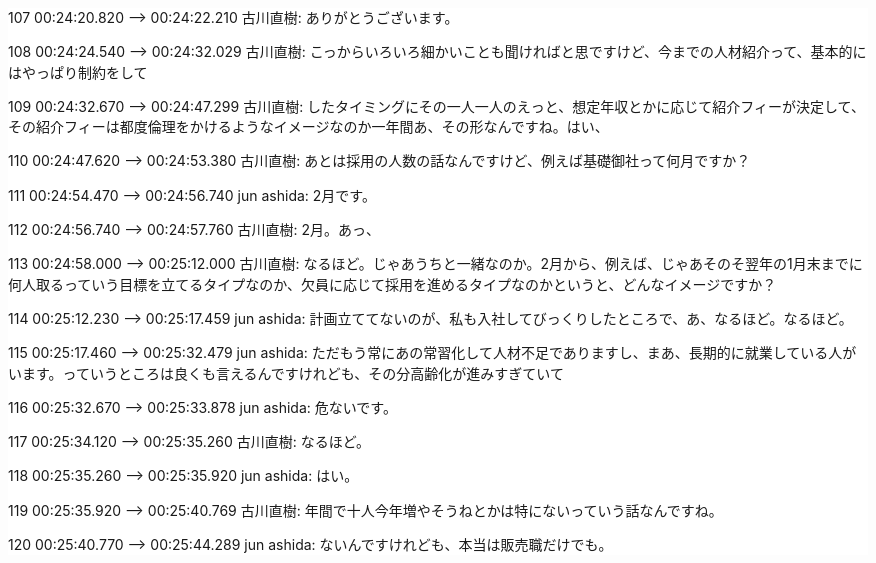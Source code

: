 107
00:24:20.820 --> 00:24:22.210
古川直樹: ありがとうございます。

108
00:24:24.540 --> 00:24:32.029
古川直樹: こっからいろいろ細かいことも聞ければと思ですけど、今までの人材紹介って、基本的にはやっぱり制約をして

109
00:24:32.670 --> 00:24:47.299
古川直樹: したタイミングにその一人一人のえっと、想定年収とかに応じて紹介フィーが決定して、その紹介フィーは都度倫理をかけるようなイメージなのか一年間あ、その形なんですね。はい、

110
00:24:47.620 --> 00:24:53.380
古川直樹: あとは採用の人数の話なんですけど、例えば基礎御社って何月ですか？

111
00:24:54.470 --> 00:24:56.740
jun ashida: 2月です。

112
00:24:56.740 --> 00:24:57.760
古川直樹: 2月。あっ、

113
00:24:58.000 --> 00:25:12.000
古川直樹: なるほど。じゃあうちと一緒なのか。2月から、例えば、じゃあそのそ翌年の1月末までに何人取るっていう目標を立てるタイプなのか、欠員に応じて採用を進めるタイプなのかというと、どんなイメージですか？

114
00:25:12.230 --> 00:25:17.459
jun ashida: 計画立ててないのが、私も入社してびっくりしたところで、あ、なるほど。なるほど。

115
00:25:17.460 --> 00:25:32.479
jun ashida: ただもう常にあの常習化して人材不足でありますし、まあ、長期的に就業している人がいます。っていうところは良くも言えるんですけれども、その分高齢化が進みすぎていて

116
00:25:32.670 --> 00:25:33.878
jun ashida: 危ないです。

117
00:25:34.120 --> 00:25:35.260
古川直樹: なるほど。

118
00:25:35.260 --> 00:25:35.920
jun ashida: はい。

119
00:25:35.920 --> 00:25:40.769
古川直樹: 年間で十人今年増やそうねとかは特にないっていう話なんですね。

120
00:25:40.770 --> 00:25:44.289
jun ashida: ないんですけれども、本当は販売職だけでも。
